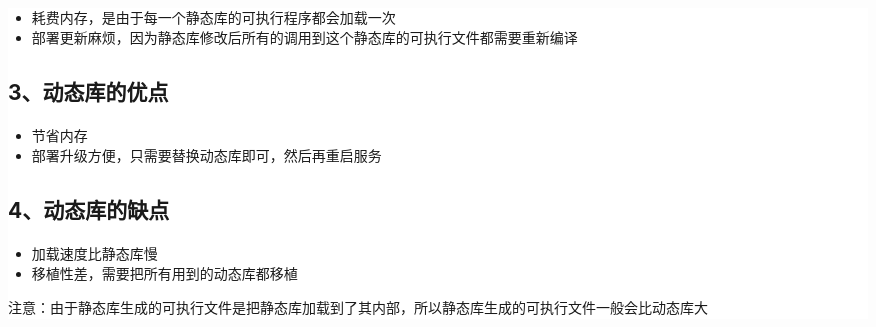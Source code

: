 * 耗费内存，是由于每一个静态库的可执行程序都会加载一次
* 部署更新麻烦，因为静态库修改后所有的调用到这个静态库的可执行文件都需要重新编译

## 3、动态库的优点

* 节省内存
* 部署升级方便，只需要替换动态库即可，然后再重启服务

## 4、动态库的缺点

* 加载速度比静态库慢
* 移植性差，需要把所有用到的动态库都移植

注意：由于静态库生成的可执行文件是把静态库加载到了其内部，所以静态库生成的可执行文件一般会比动态库大



